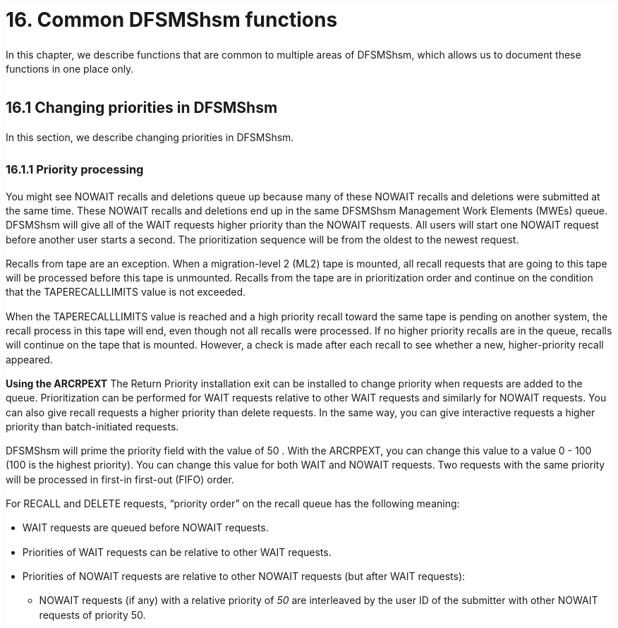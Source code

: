 # 16. Common DFSMShsm functions

In this chapter, we describe functions that are common to multiple areas of DFSMShsm,
which allows us to document these functions in one place only. 

## 16.1 Changing priorities in DFSMShsm

In this section, we describe changing priorities in DFSMShsm.

### 16.1.1 Priority processing

You might see NOWAIT recalls and deletions queue up because many of these NOWAIT
recalls and deletions were submitted at the same time. These NOWAIT recalls and deletions
end up in the same DFSMShsm Management Work Elements (MWEs) queue. DFSMShsm
will give all of the WAIT requests higher priority than the NOWAIT requests. All users will start
one NOWAIT request before another user starts a second. The prioritization sequence will be
from the oldest to the newest request.

Recalls from tape are an exception. When a migration-level 2 (ML2) tape is mounted, all recall
requests that are going to this tape will be processed before this tape is unmounted. Recalls
from the tape are in prioritization order and continue on the condition that the
TAPERECALLLIMITS value is not exceeded.

When the TAPERECALLLIMITS value is reached and a high priority recall toward the same
tape is pending on another system, the recall process in this tape will end, even though not all
recalls were processed. If no higher priority recalls are in the queue, recalls will continue on
the tape that is mounted. However, a check is made after each recall to see whether a new,
higher-priority recall appeared.

**Using the ARCRPEXT**
The Return Priority installation exit can be installed to change priority when requests are
added to the queue. Prioritization can be performed for WAIT requests relative to other WAIT
requests and similarly for NOWAIT requests. You can also give recall requests a higher
priority than delete requests. In the same way, you can give interactive requests a higher
priority than batch-initiated requests.

DFSMShsm will prime the priority field with the value of 50 . With the ARCRPEXT, you can
change this value to a value 0 - 100 (100 is the highest priority). You can change this value for
both WAIT and NOWAIT requests. Two requests with the same priority will be processed in
first-in first-out (FIFO) order.

For RECALL and DELETE requests, “priority order” on the recall queue has the following
meaning:

- WAIT requests are queued before NOWAIT requests.

- Priorities of WAIT requests can be relative to other WAIT requests.

- Priorities of NOWAIT requests are relative to other NOWAIT requests (but after WAIT
requests):

  - NOWAIT requests (if any) with a relative priority of _50_ are interleaved by the user ID of
the submitter with other NOWAIT requests of priority 50.
